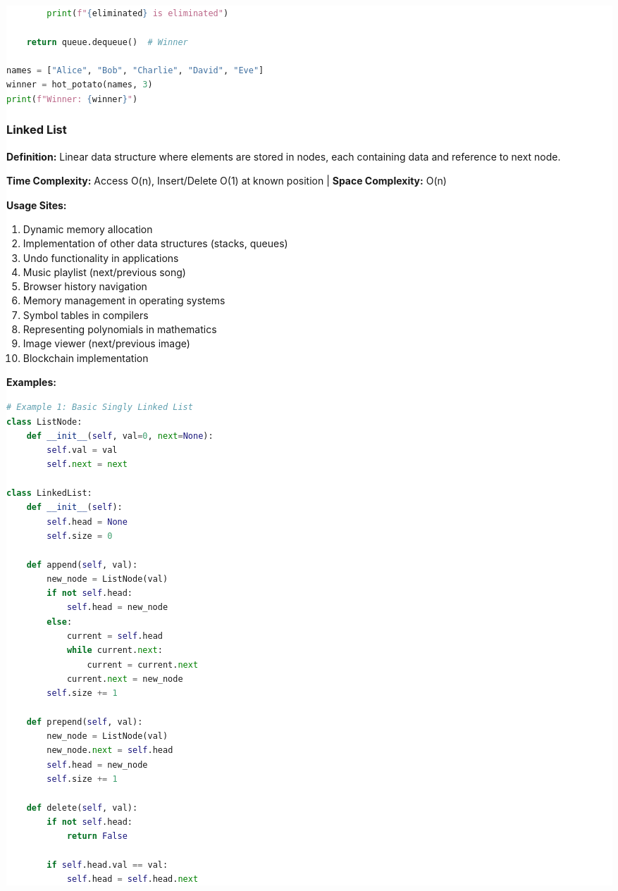 ```python
        print(f"{eliminated} is eliminated")

    return queue.dequeue()  # Winner

names = ["Alice", "Bob", "Charlie", "David", "Eve"]
winner = hot_potato(names, 3)
print(f"Winner: {winner}")
```

### Linked List

**Definition:** Linear data structure where elements are stored in nodes, each containing data and reference to next node.

**Time Complexity:** Access O(n), Insert/Delete O(1) at known position | **Space Complexity:** O(n)

**Usage Sites:**

1. Dynamic memory allocation
2. Implementation of other data structures (stacks, queues)
3. Undo functionality in applications
4. Music playlist (next/previous song)
5. Browser history navigation
6. Memory management in operating systems
7. Symbol tables in compilers
8. Representing polynomials in mathematics
9. Image viewer (next/previous image)
10. Blockchain implementation

**Examples:**

```python
# Example 1: Basic Singly Linked List
class ListNode:
    def __init__(self, val=0, next=None):
        self.val = val
        self.next = next

class LinkedList:
    def __init__(self):
        self.head = None
        self.size = 0

    def append(self, val):
        new_node = ListNode(val)
        if not self.head:
            self.head = new_node
        else:
            current = self.head
            while current.next:
                current = current.next
            current.next = new_node
        self.size += 1

    def prepend(self, val):
        new_node = ListNode(val)
        new_node.next = self.head
        self.head = new_node
        self.size += 1

    def delete(self, val):
        if not self.head:
            return False

        if self.head.val == val:
            self.head = self.head.next
```